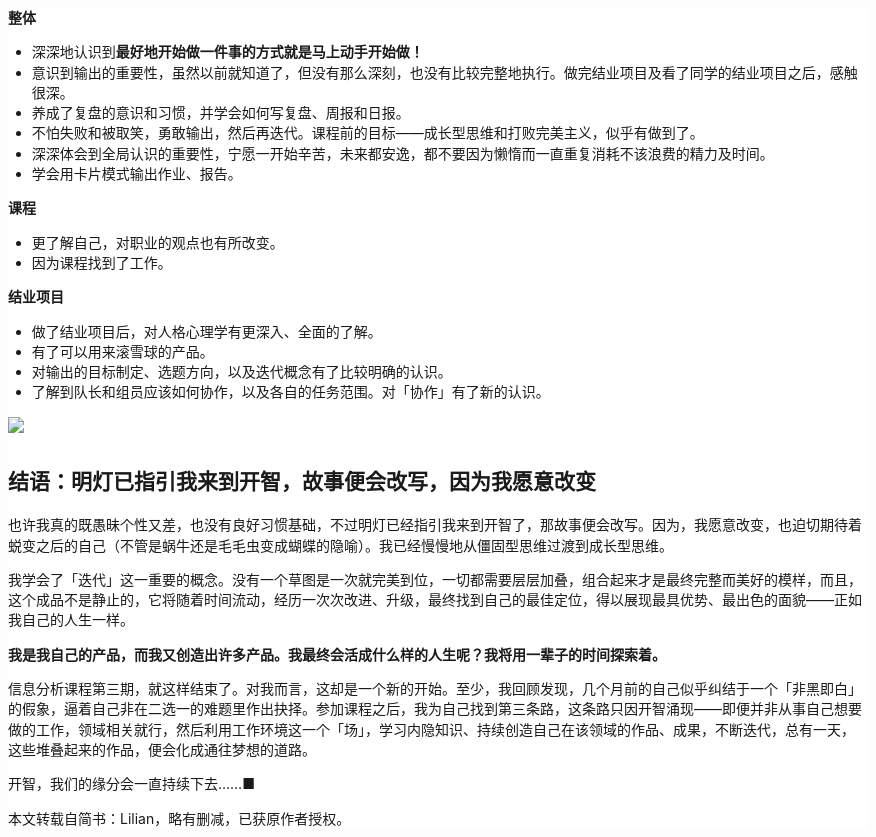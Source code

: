 **整体**

- 深深地认识到**最好地开始做一件事的方式就是马上动手开始做！**
- 意识到输出的重要性，虽然以前就知道了，但没有那么深刻，也没有比较完整地执行。做完结业项目及看了同学的结业项目之后，感触很深。
- 养成了复盘的意识和习惯，并学会如何写复盘、周报和日报。
- 不怕失败和被取笑，勇敢输出，然后再迭代。课程前的目标——成长型思维和打败完美主义，似乎有做到了。
- 深深体会到全局认识的重要性，宁愿一开始辛苦，未来都安逸，都不要因为懒惰而一直重复消耗不该浪费的精力及时间。
- 学会用卡片模式输出作业、报告。

**课程**

- 更了解自己，对职业的观点也有所改变。
- 因为课程找到了工作。

**结业项目**

- 做了结业项目后，对人格心理学有更深入、全面的了解。
- 有了可以用来滚雪球的产品。
- 对输出的目标制定、选题方向，以及迭代概念有了比较明确的认识。
- 了解到队长和组员应该如何协作，以及各自的任务范围。对「协作」有了新的认识。

![](https://ws3.sinaimg.cn/large/006tNc79ly1fzq4z8sjzcj30ad077t8o.jpg)

## 结语：明灯已指引我来到开智，故事便会改写，因为我愿意改变

也许我真的既愚昧个性又差，也没有良好习惯基础，不过明灯已经指引我来到开智了，那故事便会改写。因为，我愿意改变，也迫切期待着蜕变之后的自己（不管是蜗牛还是毛毛虫变成蝴蝶的隐喻）。我已经慢慢地从僵固型思维过渡到成长型思维。

我学会了「迭代」这一重要的概念。没有一个草图是一次就完美到位，一切都需要层层加叠，组合起来才是最终完整而美好的模样，而且，这个成品不是静止的，它将随着时间流动，经历一次次改进、升级，最终找到自己的最佳定位，得以展现最具优势、最出色的面貌——正如我自己的人生一样。

**我是我自己的产品，而我又创造出许多产品。我最终会活成什么样的人生呢？我将用一辈子的时间探索着。**

信息分析课程第三期，就这样结束了。对我而言，这却是一个新的开始。至少，我回顾发现，几个月前的自己似乎纠结于一个「非黑即白」的假象，逼着自己非在二选一的难题里作出抉择。参加课程之后，我为自己找到第三条路，这条路只因开智涌现——即便并非从事自己想要做的工作，领域相关就行，然后利用工作环境这一个「场」，学习内隐知识、持续创造自己在该领域的作品、成果，不断迭代，总有一天，这些堆叠起来的作品，便会化成通往梦想的道路。

开智，我们的缘分会一直持续下去……■

本文转载自简书：Lilian，略有删减，已获原作者授权。
